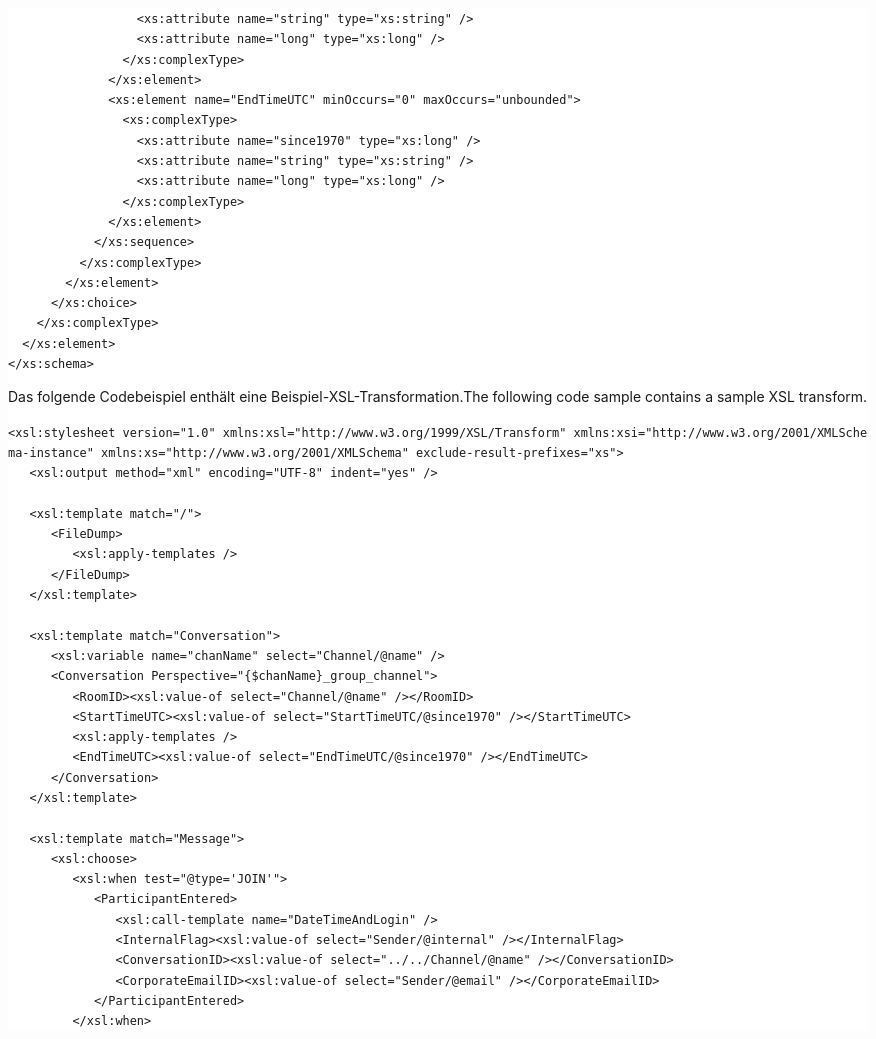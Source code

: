                       <xs:attribute name="string" type="xs:string" />
                      <xs:attribute name="long" type="xs:long" />
                    </xs:complexType>
                  </xs:element>
                  <xs:element name="EndTimeUTC" minOccurs="0" maxOccurs="unbounded">
                    <xs:complexType>
                      <xs:attribute name="since1970" type="xs:long" />
                      <xs:attribute name="string" type="xs:string" />
                      <xs:attribute name="long" type="xs:long" />
                    </xs:complexType>
                  </xs:element>
                </xs:sequence>
              </xs:complexType>
            </xs:element>
          </xs:choice>
        </xs:complexType>
      </xs:element>
    </xs:schema>

<span data-ttu-id="8f17c-182">Das folgende Codebeispiel enthält eine Beispiel-XSL-Transformation.</span><span class="sxs-lookup"><span data-stu-id="8f17c-182">The following code sample contains a sample XSL transform.</span></span>

    <xsl:stylesheet version="1.0" xmlns:xsl="http://www.w3.org/1999/XSL/Transform" xmlns:xsi="http://www.w3.org/2001/XMLSchema-instance" xmlns:xs="http://www.w3.org/2001/XMLSchema" exclude-result-prefixes="xs">
       <xsl:output method="xml" encoding="UTF-8" indent="yes" />
    
       <xsl:template match="/">
          <FileDump>
             <xsl:apply-templates />
          </FileDump>
       </xsl:template>
    
       <xsl:template match="Conversation">
          <xsl:variable name="chanName" select="Channel/@name" />
          <Conversation Perspective="{$chanName}_group_channel">
             <RoomID><xsl:value-of select="Channel/@name" /></RoomID>
             <StartTimeUTC><xsl:value-of select="StartTimeUTC/@since1970" /></StartTimeUTC>
             <xsl:apply-templates />
             <EndTimeUTC><xsl:value-of select="EndTimeUTC/@since1970" /></EndTimeUTC>
          </Conversation>
       </xsl:template>
    
       <xsl:template match="Message">
          <xsl:choose>
             <xsl:when test="@type='JOIN'">
                <ParticipantEntered>
                   <xsl:call-template name="DateTimeAndLogin" />
                   <InternalFlag><xsl:value-of select="Sender/@internal" /></InternalFlag>
                   <ConversationID><xsl:value-of select="../../Channel/@name" /></ConversationID>
                   <CorporateEmailID><xsl:value-of select="Sender/@email" /></CorporateEmailID>
                </ParticipantEntered>
             </xsl:when>
    